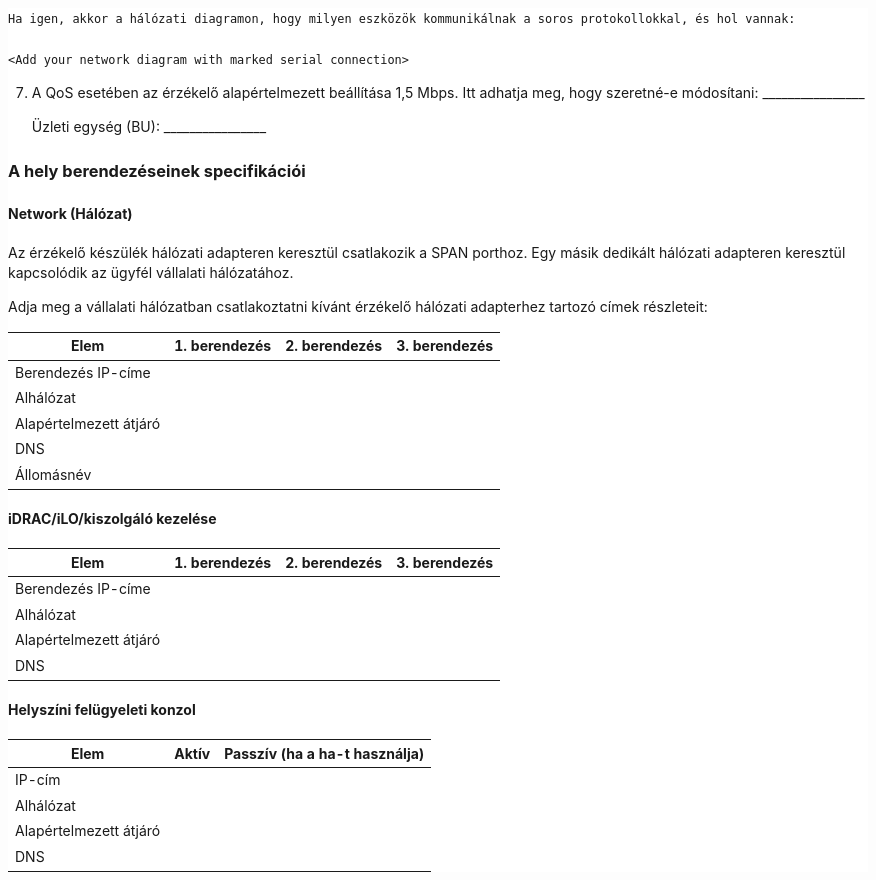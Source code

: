     Ha igen, akkor a hálózati diagramon, hogy milyen eszközök kommunikálnak a soros protokollokkal, és hol vannak: 
 
    <Add your network diagram with marked serial connection> 

7. A QoS esetében az érzékelő alapértelmezett beállítása 1,5 Mbps. Itt adhatja meg, hogy szeretné-e módosítani: ________________ 

   Üzleti egység (BU): ________________ 

### <a name="specifications-for-site-equipment"></a>A hely berendezéseinek specifikációi

#### <a name="network"></a>Network (Hálózat)  

Az érzékelő készülék hálózati adapteren keresztül csatlakozik a SPAN porthoz. Egy másik dedikált hálózati adapteren keresztül kapcsolódik az ügyfél vállalati hálózatához.

Adja meg a vállalati hálózatban csatlakoztatni kívánt érzékelő hálózati adapterhez tartozó címek részleteit: 

|  Elem               | 1. berendezés | 2. berendezés | 3. berendezés |
| --------------- | ------------- | ------------- | ------------- |
| Berendezés IP-címe    |               |               |               |
| Alhálózat          |               |               |               |
| Alapértelmezett átjáró |               |               |               |
| DNS             |               |               |               |
| Állomásnév       |               |               |               |

#### <a name="idraciloserver-management"></a>iDRAC/iLO/kiszolgáló kezelése

|       Elem          | 1. berendezés | 2. berendezés | 3. berendezés |
| --------------- | ------------- | ------------- | ------------- |
| Berendezés IP-címe     |               |               |               |
| Alhálózat          |               |               |               |
| Alapértelmezett átjáró |               |               |               |
| DNS             |               |               |               |

#### <a name="on-premises-management-console"></a>Helyszíni felügyeleti konzol  

|       Elem          | Aktív | Passzív (ha a ha-t használja) |
| --------------- | ------ | ----------------------- |
| IP-cím             |        |                         |
| Alhálózat          |        |                         |
| Alapértelmezett átjáró |        |                         |
| DNS             |        |                         |
